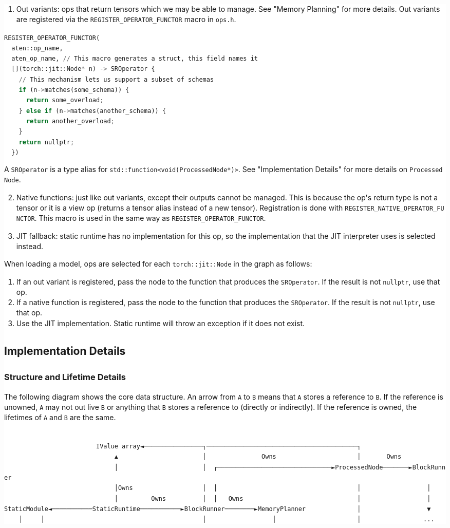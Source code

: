 1) Out variants: ops that return tensors which we may be able to manage. See "Memory Planning" for more
details. Out variants are registered via the `REGISTER_OPERATOR_FUNCTOR` macro in `ops.h`.
```py
REGISTER_OPERATOR_FUNCTOR(
  aten::op_name,
  aten_op_name, // This macro generates a struct, this field names it
  [](torch::jit::Node* n) -> SROperator {
    // This mechanism lets us support a subset of schemas
    if (n->matches(some_schema)) {
      return some_overload;
    } else if (n->matches(another_schema)) {
      return another_overload;
    }
    return nullptr;
  })
```

A `SROperator` is a type alias for `std::function<void(ProcessedNode*)>`. See "Implementation Details" for more
details on `ProcessedNode`.

2) Native functions: just like out variants, except their outputs cannot be managed. This is because the op's return
type is not a tensor or it is a view op (returns a tensor alias instead of a new tensor). Registration is done with
`REGISTER_NATIVE_OPERATOR_FUNCTOR`. This macro is used in the same way as `REGISTER_OPERATOR_FUNCTOR`.

3) JIT fallback: static runtime has no implementation for this op, so the implementation that the JIT interpreter uses
is selected instead.

When loading a model, ops are selected for each `torch::jit::Node` in the graph as follows:

1) If an out variant is registered, pass the node to the function that produces the `SROperator`. If
the result is not `nullptr`, use that op.
2) If a native function is registered, pass the node to the function that produces the `SROperator`. If
the result is not `nullptr`, use that op.
3) Use the JIT implementation. Static runtime will throw an exception if it does not exist.

## Implementation Details

### Structure and Lifetime Details

The following diagram shows the core data structure. An arrow from `A` to `B` means that
`A` stores a reference to `B`. If the reference is unowned,
`A` may not out live `B` or anything that `B` stores a reference to (directly or indirectly).
If the reference is owned, the lifetimes of `A` and `B` are the same.
```py

                         IValue array◄────────────────┐─────────────────────────────────────────┐
                              ▲                       │               Owns                      │       Owns
                              │                       │  ┌───────────────────────────────►ProcessedNode───────►BlockRunner
                              │Owns                   │  │                                      │                  │
                              │         Owns          │  │   Owns                               │                  │
StaticModule◄───────────StaticRuntime───────────►BlockRunner────────►MemoryPlanner              │                  ▼
    │     │                                           │                  │                      │                 ...
```